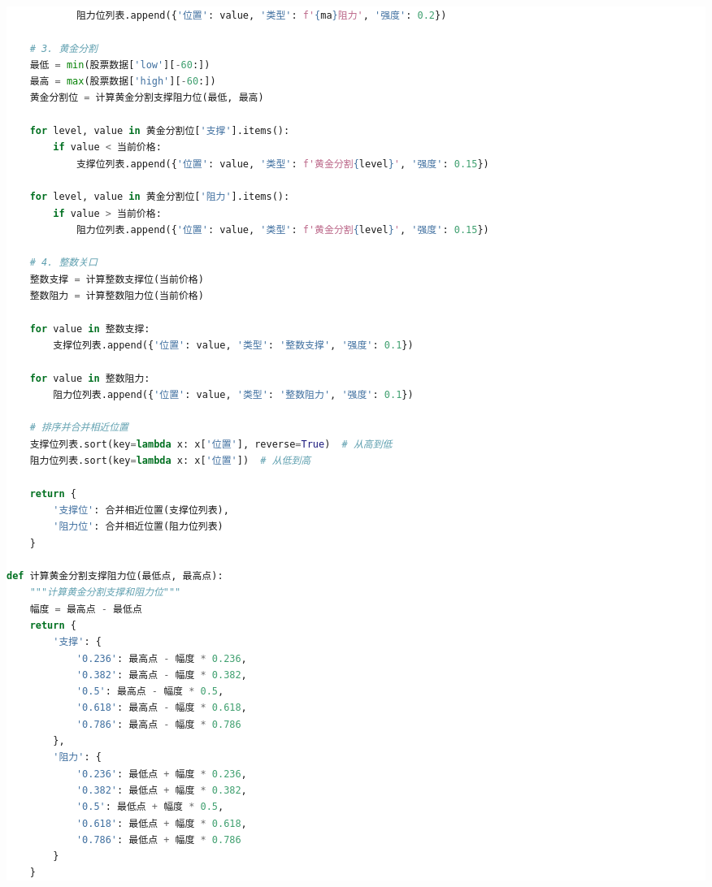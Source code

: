 ```python
            阻力位列表.append({'位置': value, '类型': f'{ma}阻力', '强度': 0.2})
    
    # 3. 黄金分割
    最低 = min(股票数据['low'][-60:])
    最高 = max(股票数据['high'][-60:])
    黄金分割位 = 计算黄金分割支撑阻力位(最低, 最高)
    
    for level, value in 黄金分割位['支撑'].items():
        if value < 当前价格:
            支撑位列表.append({'位置': value, '类型': f'黄金分割{level}', '强度': 0.15})
    
    for level, value in 黄金分割位['阻力'].items():
        if value > 当前价格:
            阻力位列表.append({'位置': value, '类型': f'黄金分割{level}', '强度': 0.15})
    
    # 4. 整数关口
    整数支撑 = 计算整数支撑位(当前价格)
    整数阻力 = 计算整数阻力位(当前价格)
    
    for value in 整数支撑:
        支撑位列表.append({'位置': value, '类型': '整数支撑', '强度': 0.1})
    
    for value in 整数阻力:
        阻力位列表.append({'位置': value, '类型': '整数阻力', '强度': 0.1})
    
    # 排序并合并相近位置
    支撑位列表.sort(key=lambda x: x['位置'], reverse=True)  # 从高到低
    阻力位列表.sort(key=lambda x: x['位置'])  # 从低到高
    
    return {
        '支撑位': 合并相近位置(支撑位列表),
        '阻力位': 合并相近位置(阻力位列表)
    }

def 计算黄金分割支撑阻力位(最低点, 最高点):
    """计算黄金分割支撑和阻力位"""
    幅度 = 最高点 - 最低点
    return {
        '支撑': {
            '0.236': 最高点 - 幅度 * 0.236,
            '0.382': 最高点 - 幅度 * 0.382,
            '0.5': 最高点 - 幅度 * 0.5,
            '0.618': 最高点 - 幅度 * 0.618,
            '0.786': 最高点 - 幅度 * 0.786
        },
        '阻力': {
            '0.236': 最低点 + 幅度 * 0.236,
            '0.382': 最低点 + 幅度 * 0.382,
            '0.5': 最低点 + 幅度 * 0.5,
            '0.618': 最低点 + 幅度 * 0.618,
            '0.786': 最低点 + 幅度 * 0.786
        }
    }
```
